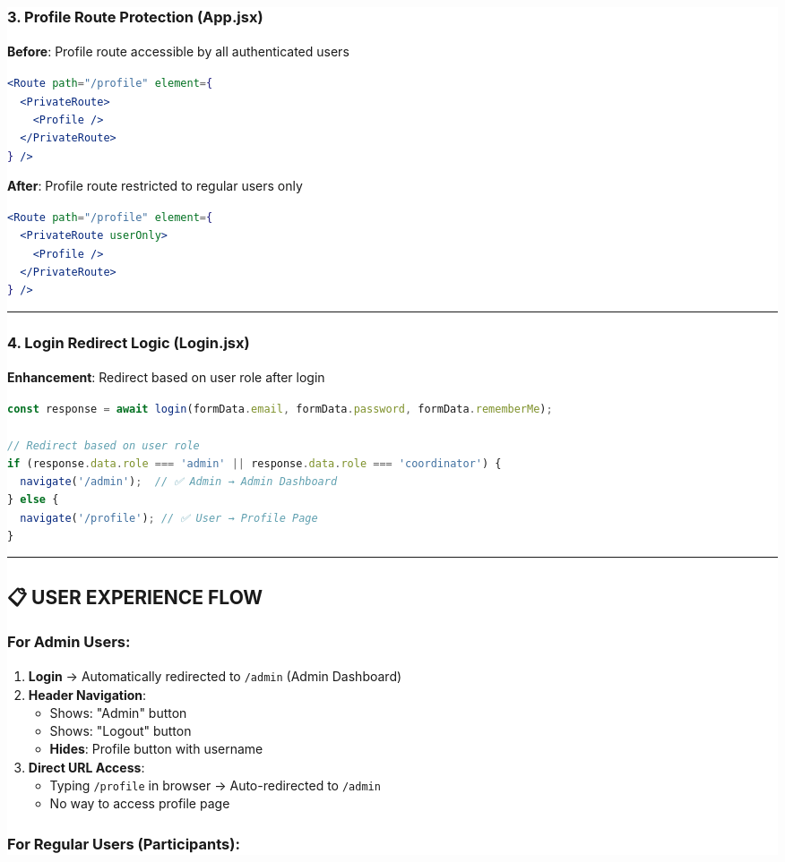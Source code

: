 ### 3. Profile Route Protection (App.jsx)

**Before**: Profile route accessible by all authenticated users
```jsx
<Route path="/profile" element={
  <PrivateRoute>
    <Profile />
  </PrivateRoute>
} />
```

**After**: Profile route restricted to regular users only
```jsx
<Route path="/profile" element={
  <PrivateRoute userOnly>
    <Profile />
  </PrivateRoute>
} />
```

---

### 4. Login Redirect Logic (Login.jsx)

**Enhancement**: Redirect based on user role after login

```jsx
const response = await login(formData.email, formData.password, formData.rememberMe);

// Redirect based on user role
if (response.data.role === 'admin' || response.data.role === 'coordinator') {
  navigate('/admin');  // ✅ Admin → Admin Dashboard
} else {
  navigate('/profile'); // ✅ User → Profile Page
}
```

---

## 📋 USER EXPERIENCE FLOW

### For Admin Users:

1. **Login** → Automatically redirected to `/admin` (Admin Dashboard)
2. **Header Navigation**:
   - Shows: "Admin" button
   - Shows: "Logout" button
   - **Hides**: Profile button with username
3. **Direct URL Access**:
   - Typing `/profile` in browser → Auto-redirected to `/admin`
   - No way to access profile page

### For Regular Users (Participants):
